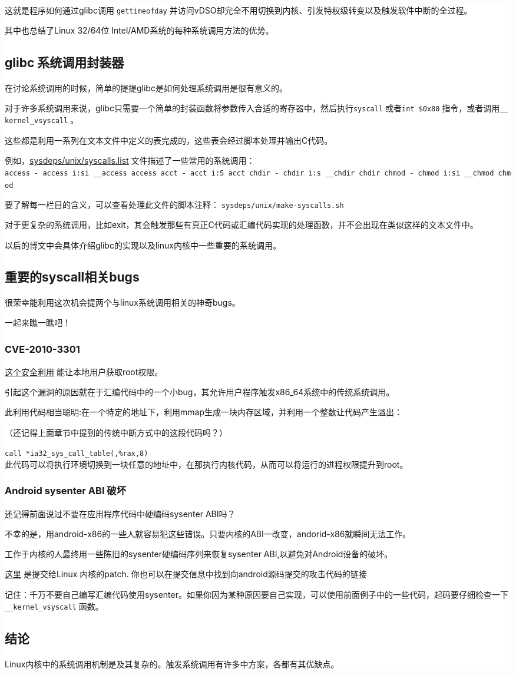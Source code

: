这就是程序如何通过glibc调用 `gettimeofday` 并访问vDSO却完全不用切换到内核、引发特权级转变以及触发软件中断的全过程。  

其中也总结了Linux 32/64位 Intel/AMD系统的每种系统调用方法的优势。  

## glibc 系统调用封装器

在讨论系统调用的时候，简单的提提glibc是如何处理系统调用是很有意义的。  

对于许多系统调用来说，glibc只需要一个简单的封装函数将参数传入合适的寄存器中，然后执行`syscall` 或者`int $0x80` 指令，或者调用`__kernel_vsyscall` 。  

这些都是利用一系列在文本文件中定义的表完成的，这些表会经过脚本处理并输出C代码。  

例如，[sysdeps/unix/syscalls.list](https://github.molgen.mpg.de/git-mirror/glibc/blob/glibc-2.15/sysdeps/unix/syscalls.list) 文件描述了一些常用的系统调用：   
`access - access i:si __access access acct - acct i:S acct chdir - chdir i:s __chdir chdir chmod - chmod i:si __chmod chmod`  

要了解每一栏目的含义，可以查看处理此文件的脚本注释： `sysdeps/unix/make-syscalls.sh`

对于更复杂的系统调用，比如exit，其会触发那些有真正C代码或汇编代码实现的处理函数，并不会出现在类似这样的文本文件中。  

以后的博文中会具体介绍glibc的实现以及linux内核中一些重要的系统调用。  

## 重要的syscall相关bugs

很荣幸能利用这次机会提两个与linux系统调用相关的神奇bugs。  

一起来瞧一瞧吧！

### CVE-2010-3301

[这个安全利用](http://cve.mitre.org/cgi-bin/cvename.cgi?name=2010-3301) 能让本地用户获取root权限。  

引起这个漏洞的原因就在于汇编代码中的一个小bug，其允许用户程序触发x86_64系统中的传统系统调用。  

此利用代码相当聪明:在一个特定的地址下，利用mmap生成一块内存区域，并利用一个整数让代码产生溢出：  

（还记得上面章节中提到的传统中断方式中的这段代码吗？）  

`call *ia32_sys_call_table(,%rax,8)`  
此代码可以将执行环境切换到一块任意的地址中，在那执行内核代码，从而可以将运行的进程权限提升到root。  

### Android sysenter ABI 破坏

还记得前面说过不要在应用程序代码中硬编码sysenter ABI吗？  

不幸的是，用android-x86的一些人就容易犯这些错误。只要内核的ABI一改变，andorid-x86就瞬间无法工作。  

工作于内核的人最终用一些陈旧的sysenter硬编码序列来恢复sysenter ABI,以避免对Android设备的破坏。  

[这里](http://git.kernel.org/cgit/linux/kernel/git/tip/tip.git/commit/?id=30bfa7b3488bfb1bb75c9f50a5fcac1832970c60)  是提交给Linux 内核的patch. 你也可以在提交信息中找到向android源码提交的攻击代码的链接  
  
记住：千万不要自己编写汇编代码使用sysenter。如果你因为某种原因要自己实现，可以使用前面例子中的一些代码，起码要仔细检查一下 `__kernel_vsyscall` 函数。  

## 结论

Linux内核中的系统调用机制是及其复杂的。触发系统调用有许多中方案，各都有其优缺点。  

